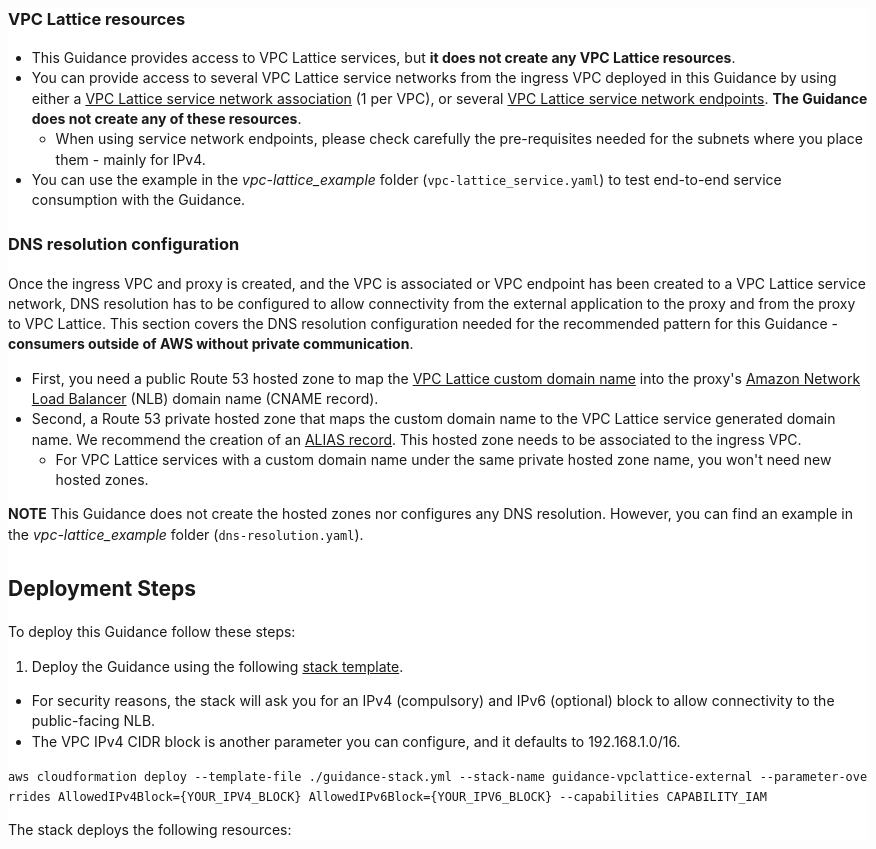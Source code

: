 ### VPC Lattice resources

* This Guidance provides access to VPC Lattice services, but **it does not create any VPC Lattice resources**. 
* You can provide access to several VPC Lattice service networks from the ingress VPC deployed in this Guidance by using either a [VPC Lattice service network association](https://docs.aws.amazon.com/vpc-lattice/latest/ug/service-network-associations.html) (1 per VPC), or several [VPC Lattice service network endpoints](https://docs.aws.amazon.com/vpc/latest/privatelink/access-with-service-network-endpoint.html). **The Guidance does not create any of these resources**.
  * When using service network endpoints, please check carefully the pre-requisites needed for the subnets where you place them - mainly for IPv4.
* You can use the example in the *vpc-lattice_example* folder (`vpc-lattice_service.yaml`) to test end-to-end service consumption with the Guidance.

### DNS resolution configuration

Once the ingress VPC and proxy is created, and the VPC is associated or VPC endpoint has been created to a VPC Lattice service network, DNS resolution has to be configured to allow connectivity from the external application to the proxy and from the proxy to VPC Lattice. This section covers the DNS resolution configuration needed for the recommended pattern for this Guidance - **consumers outside of AWS without private communication**.

* First, you need a public Route 53 hosted zone to map the [VPC Lattice custom domain name](https://docs.aws.amazon.com/vpc-lattice/latest/ug/service-custom-domain-name.html) into the proxy's [Amazon Network Load Balancer](https://docs.aws.amazon.com/elasticloadbalancing/latest/network/introduction.html) (NLB) domain name (CNAME record).
* Second, a Route 53 private hosted zone that maps the custom domain name to the VPC Lattice service generated domain name. We recommend the creation of an [ALIAS record](https://docs.aws.amazon.com/Route53/latest/DeveloperGuide/resource-record-sets-choosing-alias-non-alias.html). This hosted zone needs to be associated to the ingress VPC. 
  * For VPC Lattice services with a custom domain name under the same private hosted zone name, you won't need new hosted zones.

**NOTE** This Guidance does not create the hosted zones nor configures any DNS resolution. However, you can find an example in the *vpc-lattice_example* folder (`dns-resolution.yaml`).

## Deployment Steps

To deploy this Guidance follow these steps:

1. Deploy the Guidance using the following [stack template](/guidance-stack.yml). 
  * For security reasons, the stack will ask you for an IPv4 (compulsory) and IPv6 (optional) block to allow connectivity to the public-facing NLB. 
  * The VPC IPv4 CIDR block is another parameter you can configure, and it defaults to 192.168.1.0/16.

```
aws cloudformation deploy --template-file ./guidance-stack.yml --stack-name guidance-vpclattice-external --parameter-overrides AllowedIPv4Block={YOUR_IPV4_BLOCK} AllowedIPv6Block={YOUR_IPV6_BLOCK} --capabilities CAPABILITY_IAM
```

The stack deploys the following resources:
